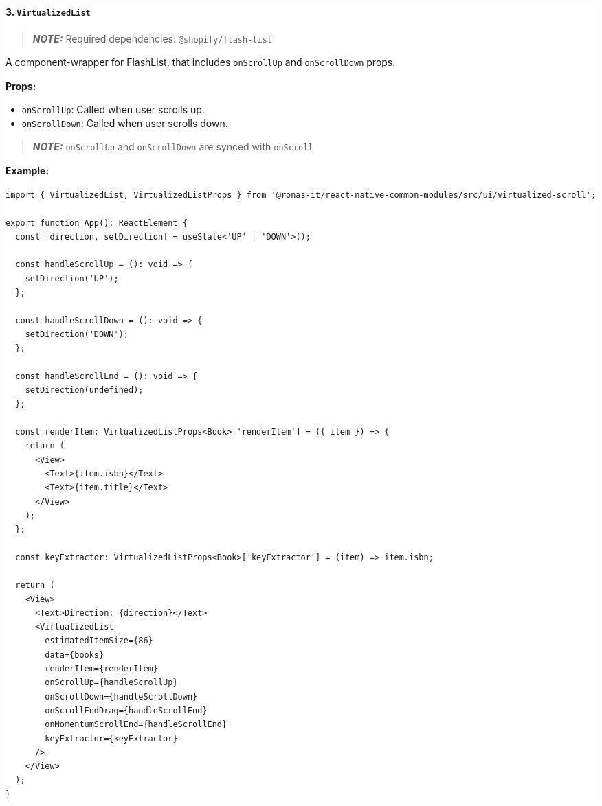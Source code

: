 #### 3. `VirtualizedList`

> **_NOTE:_** Required dependencies: `@shopify/flash-list`

A component-wrapper for [FlashList](https://shopify.github.io/flash-list/), that includes `onScrollUp` and `onScrollDown` props.

**Props:**

- `onScrollUp`: Called when user scrolls up.
- `onScrollDown`: Called when user scrolls down.

> **_NOTE:_** `onScrollUp` and `onScrollDown` are synced with `onScroll`

**Example:**

```tsx
import { VirtualizedList, VirtualizedListProps } from '@ronas-it/react-native-common-modules/src/ui/virtualized-scroll';

export function App(): ReactElement {
  const [direction, setDirection] = useState<'UP' | 'DOWN'>();

  const handleScrollUp = (): void => {
    setDirection('UP');
  };

  const handleScrollDown = (): void => {
    setDirection('DOWN');
  };

  const handleScrollEnd = (): void => {
    setDirection(undefined);
  };

  const renderItem: VirtualizedListProps<Book>['renderItem'] = ({ item }) => {
    return (
      <View>
        <Text>{item.isbn}</Text>
        <Text>{item.title}</Text>
      </View>
    );
  };

  const keyExtractor: VirtualizedListProps<Book>['keyExtractor'] = (item) => item.isbn;

  return (
    <View>
      <Text>Direction: {direction}</Text>
      <VirtualizedList
        estimatedItemSize={86}
        data={books}
        renderItem={renderItem}
        onScrollUp={handleScrollUp}
        onScrollDown={handleScrollDown}
        onScrollEndDrag={handleScrollEnd}
        onMomentumScrollEnd={handleScrollEnd}
        keyExtractor={keyExtractor}
      />
    </View>
  );
}
```
